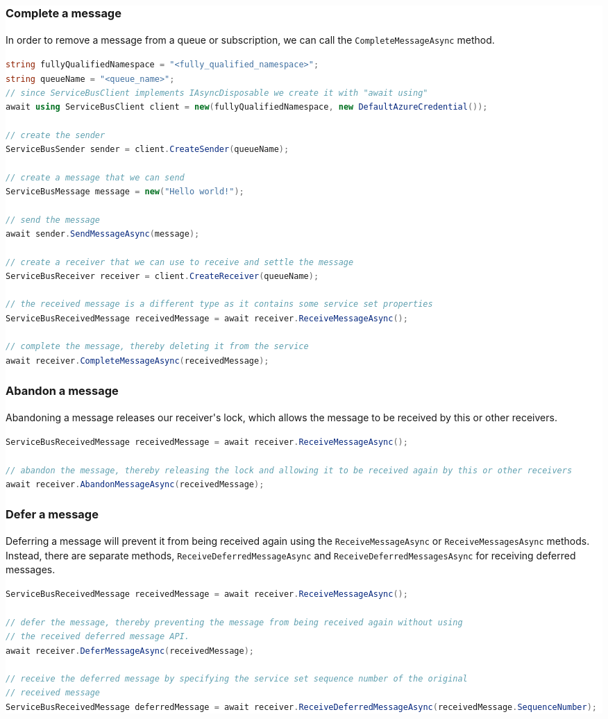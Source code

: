 ### Complete a message

In order to remove a message from a queue or subscription, we can call the `CompleteMessageAsync` method.

```C# Snippet:ServiceBusCompleteMessage
string fullyQualifiedNamespace = "<fully_qualified_namespace>";
string queueName = "<queue_name>";
// since ServiceBusClient implements IAsyncDisposable we create it with "await using"
await using ServiceBusClient client = new(fullyQualifiedNamespace, new DefaultAzureCredential());

// create the sender
ServiceBusSender sender = client.CreateSender(queueName);

// create a message that we can send
ServiceBusMessage message = new("Hello world!");

// send the message
await sender.SendMessageAsync(message);

// create a receiver that we can use to receive and settle the message
ServiceBusReceiver receiver = client.CreateReceiver(queueName);

// the received message is a different type as it contains some service set properties
ServiceBusReceivedMessage receivedMessage = await receiver.ReceiveMessageAsync();

// complete the message, thereby deleting it from the service
await receiver.CompleteMessageAsync(receivedMessage);
```

### Abandon a message

Abandoning a message releases our receiver's lock, which allows the message to be received by this or other receivers.

```C# Snippet:ServiceBusAbandonMessage
ServiceBusReceivedMessage receivedMessage = await receiver.ReceiveMessageAsync();

// abandon the message, thereby releasing the lock and allowing it to be received again by this or other receivers
await receiver.AbandonMessageAsync(receivedMessage);
```

### Defer a message

Deferring a message will prevent it from being received again using the `ReceiveMessageAsync` or `ReceiveMessagesAsync` methods. Instead, there are separate methods, `ReceiveDeferredMessageAsync` and `ReceiveDeferredMessagesAsync` for receiving deferred messages.

```C# Snippet:ServiceBusDeferMessage
ServiceBusReceivedMessage receivedMessage = await receiver.ReceiveMessageAsync();

// defer the message, thereby preventing the message from being received again without using
// the received deferred message API.
await receiver.DeferMessageAsync(receivedMessage);

// receive the deferred message by specifying the service set sequence number of the original
// received message
ServiceBusReceivedMessage deferredMessage = await receiver.ReceiveDeferredMessageAsync(receivedMessage.SequenceNumber);
```
